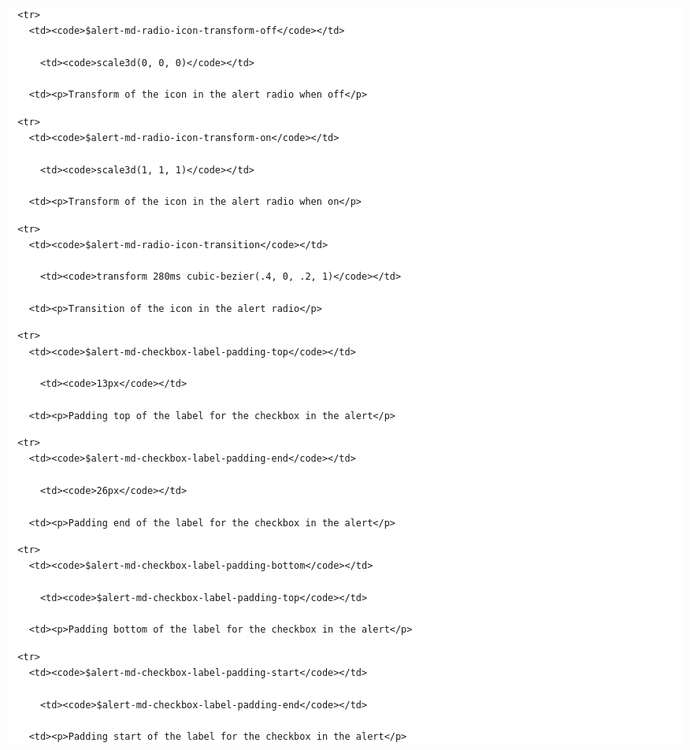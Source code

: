       <tr>
        <td><code>$alert-md-radio-icon-transform-off</code></td>

          <td><code>scale3d(0, 0, 0)</code></td>

        <td><p>Transform of the icon in the alert radio when off</p>
</td>
      </tr>

      <tr>
        <td><code>$alert-md-radio-icon-transform-on</code></td>

          <td><code>scale3d(1, 1, 1)</code></td>

        <td><p>Transform of the icon in the alert radio when on</p>
</td>
      </tr>

      <tr>
        <td><code>$alert-md-radio-icon-transition</code></td>

          <td><code>transform 280ms cubic-bezier(.4, 0, .2, 1)</code></td>

        <td><p>Transition of the icon in the alert radio</p>
</td>
      </tr>

      <tr>
        <td><code>$alert-md-checkbox-label-padding-top</code></td>

          <td><code>13px</code></td>

        <td><p>Padding top of the label for the checkbox in the alert</p>
</td>
      </tr>

      <tr>
        <td><code>$alert-md-checkbox-label-padding-end</code></td>

          <td><code>26px</code></td>

        <td><p>Padding end of the label for the checkbox in the alert</p>
</td>
      </tr>

      <tr>
        <td><code>$alert-md-checkbox-label-padding-bottom</code></td>

          <td><code>$alert-md-checkbox-label-padding-top</code></td>

        <td><p>Padding bottom of the label for the checkbox in the alert</p>
</td>
      </tr>

      <tr>
        <td><code>$alert-md-checkbox-label-padding-start</code></td>

          <td><code>$alert-md-checkbox-label-padding-end</code></td>

        <td><p>Padding start of the label for the checkbox in the alert</p>
</td>
      </tr>
